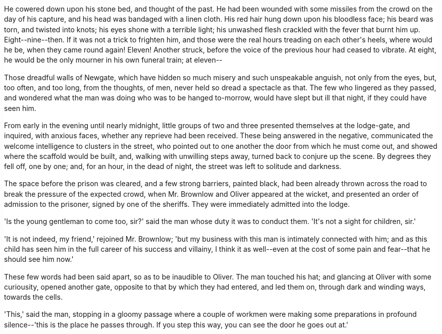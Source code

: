 He cowered down upon his stone bed, and thought of the past. He had
been wounded with some missiles from the crowd on the day of his
capture, and his head was bandaged with a linen cloth.  His red hair
hung down upon his bloodless face; his beard was torn, and twisted into
knots; his eyes shone with a terrible light; his unwashed flesh
crackled with the fever that burnt him up. Eight--nine--then.  If it
was not a trick to frighten him, and those were the real hours treading
on each other's heels, where would he be, when they came round again!
Eleven!  Another struck, before the voice of the previous hour had
ceased to vibrate.  At eight, he would be the only mourner in his own
funeral train; at eleven--

Those dreadful walls of Newgate, which have hidden so much misery and
such unspeakable anguish, not only from the eyes, but, too often, and
too long, from the thoughts, of men, never held so dread a spectacle as
that.  The few who lingered as they passed, and wondered what the man
was doing who was to be hanged to-morrow, would have slept but ill that
night, if they could have seen him.

From early in the evening until nearly midnight, little groups of two
and three presented themselves at the lodge-gate, and inquired, with
anxious faces, whether any reprieve had been received.  These being
answered in the negative, communicated the welcome intelligence to
clusters in the street, who pointed out to one another the door from
which he must come out, and showed where the scaffold would be built,
and, walking with unwilling steps away, turned back to conjure up the
scene.  By degrees they fell off, one by one; and, for an hour, in the
dead of night, the street was left to solitude and darkness.

The space before the prison was cleared, and a few strong barriers,
painted black, had been already thrown across the road to break the
pressure of the expected crowd, when Mr. Brownlow and Oliver appeared
at the wicket, and presented an order of admission to the prisoner,
signed by one of the sheriffs.  They were immediately admitted into the
lodge.

'Is the young gentleman to come too, sir?' said the man whose duty it
was to conduct them.  'It's not a sight for children, sir.'

'It is not indeed, my friend,' rejoined Mr. Brownlow; 'but my business
with this man is intimately connected with him; and as this child has
seen him in the full career of his success and villainy, I think it as
well--even at the cost of some pain and fear--that he should see him
now.'

These few words had been said apart, so as to be inaudible to Oliver.
The man touched his hat; and glancing at Oliver with some curiousity,
opened another gate, opposite to that by which they had entered, and
led them on, through dark and winding ways, towards the cells.

'This,' said the man, stopping in a gloomy passage where a couple of
workmen were making some preparations in profound silence--'this is the
place he passes through.  If you step this way, you can see the door he
goes out at.'
